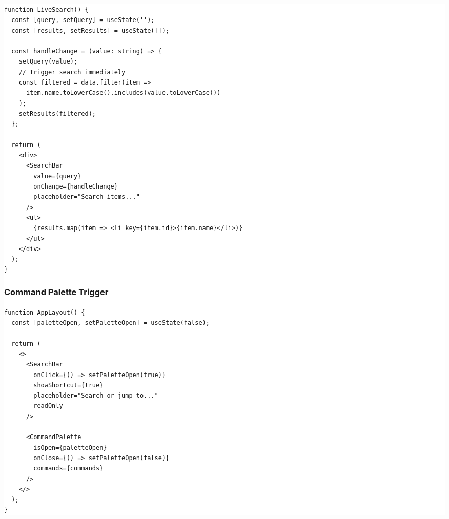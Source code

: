 ```tsx
function LiveSearch() {
  const [query, setQuery] = useState('');
  const [results, setResults] = useState([]);
  
  const handleChange = (value: string) => {
    setQuery(value);
    // Trigger search immediately
    const filtered = data.filter(item => 
      item.name.toLowerCase().includes(value.toLowerCase())
    );
    setResults(filtered);
  };
  
  return (
    <div>
      <SearchBar
        value={query}
        onChange={handleChange}
        placeholder="Search items..."
      />
      <ul>
        {results.map(item => <li key={item.id}>{item.name}</li>)}
      </ul>
    </div>
  );
}
```

### Command Palette Trigger

```tsx
function AppLayout() {
  const [paletteOpen, setPaletteOpen] = useState(false);
  
  return (
    <>
      <SearchBar
        onClick={() => setPaletteOpen(true)}
        showShortcut={true}
        placeholder="Search or jump to..."
        readOnly
      />
      
      <CommandPalette
        isOpen={paletteOpen}
        onClose={() => setPaletteOpen(false)}
        commands={commands}
      />
    </>
  );
}
```
